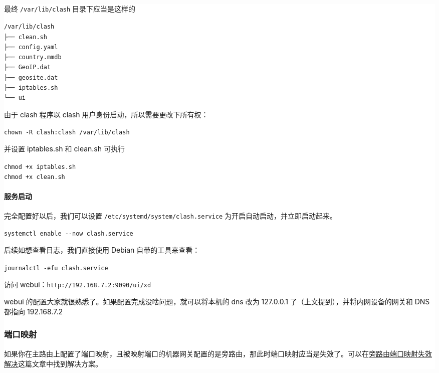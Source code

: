 最终 `/var/lib/clash` 目录下应当是这样的

```shell
/var/lib/clash
├── clean.sh
├── config.yaml
├── country.mmdb
├── GeoIP.dat
├── geosite.dat
├── iptables.sh
└── ui
```

由于 clash 程序以 clash 用户身份启动，所以需要更改下所有权：

```shell
chown -R clash:clash /var/lib/clash
```

并设置 iptables.sh 和 clean.sh 可执行

```shell
chmod +x iptables.sh
chmod +x clean.sh
```

#### 服务启动

完全配置好以后，我们可以设置 `/etc/systemd/system/clash.service` 为开启自动启动，并立即启动起来。

```shell
systemctl enable --now clash.service
```

后续如想查看日志，我们直接使用 Debian 自带的工具来查看：

```shell
journalctl -efu clash.service
```

访问 webui：`http://192.168.7.2:9090/ui/xd`

webui 的配置大家就很熟悉了。如果配置完成没啥问题，就可以将本机的 dns 改为 127.0.0.1 了（上文提到），并将内网设备的网关和 DNS 都指向 192.168.7.2

### 端口映射

如果你在主路由上配置了端口映射，且被映射端口的机器网关配置的是旁路由，那此时端口映射应当是失效了。可以在[旁路由端口映射失效解决](/fiddling/fix-port-forward-in-side-router)这篇文章中找到解决方案。